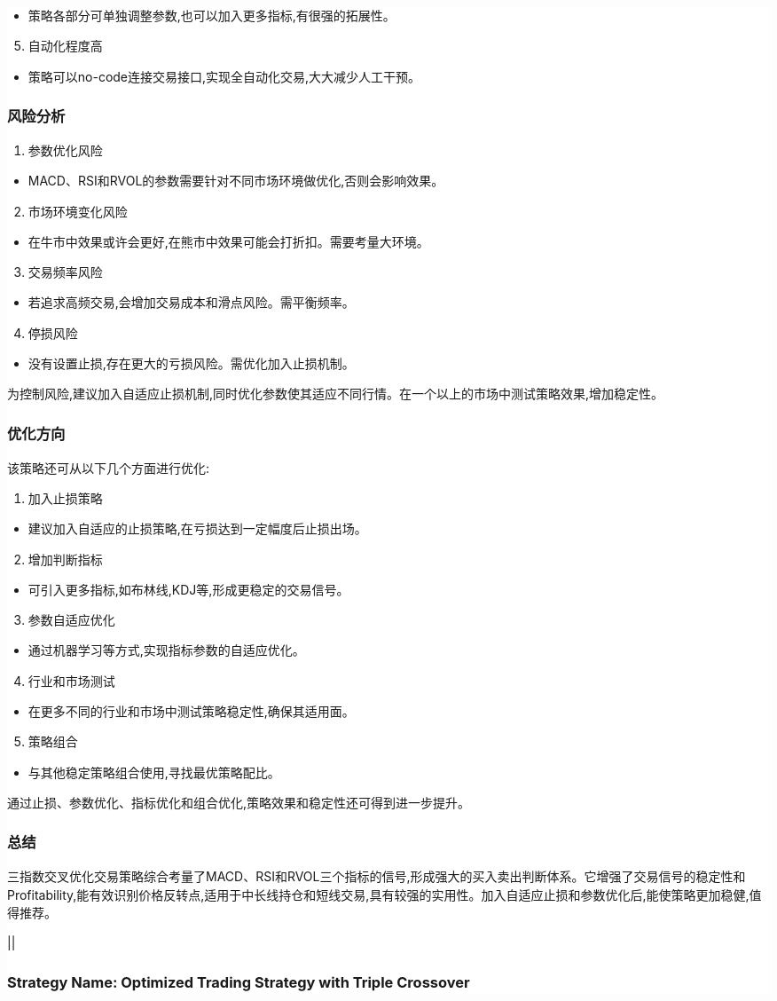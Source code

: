 - 策略各部分可单独调整参数,也可以加入更多指标,有很强的拓展性。

5. 自动化程度高

 - 策略可以no-code连接交易接口,实现全自动化交易,大大减少人工干预。

### 风险分析

1. 参数优化风险

 - MACD、RSI和RVOL的参数需要针对不同市场环境做优化,否则会影响效果。

2. 市场环境变化风险 

 - 在牛市中效果或许会更好,在熊市中效果可能会打折扣。需要考量大环境。

3. 交易频率风险

 - 若追求高频交易,会增加交易成本和滑点风险。需平衡频率。

4. 停损风险

 - 没有设置止损,存在更大的亏损风险。需优化加入止损机制。


为控制风险,建议加入自适应止损机制,同时优化参数使其适应不同行情。在一个以上的市场中测试策略效果,增加稳定性。

### 优化方向

该策略还可从以下几个方面进行优化:

1. 加入止损策略

 - 建议加入自适应的止损策略,在亏损达到一定幅度后止损出场。

2. 增加判断指标

 - 可引入更多指标,如布林线,KDJ等,形成更稳定的交易信号。

3. 参数自适应优化

 - 通过机器学习等方式,实现指标参数的自适应优化。

4. 行业和市场测试

 - 在更多不同的行业和市场中测试策略稳定性,确保其适用面。

5. 策略组合

 - 与其他稳定策略组合使用,寻找最优策略配比。


通过止损、参数优化、指标优化和组合优化,策略效果和稳定性还可得到进一步提升。

### 总结

三指数交叉优化交易策略综合考量了MACD、RSI和RVOL三个指标的信号,形成强大的买入卖出判断体系。它增强了交易信号的稳定性和Profitability,能有效识别价格反转点,适用于中长线持仓和短线交易,具有较强的实用性。加入自适应止损和参数优化后,能使策略更加稳健,值得推荐。

||

### Strategy Name: Optimized Trading Strategy with Triple Crossover 
